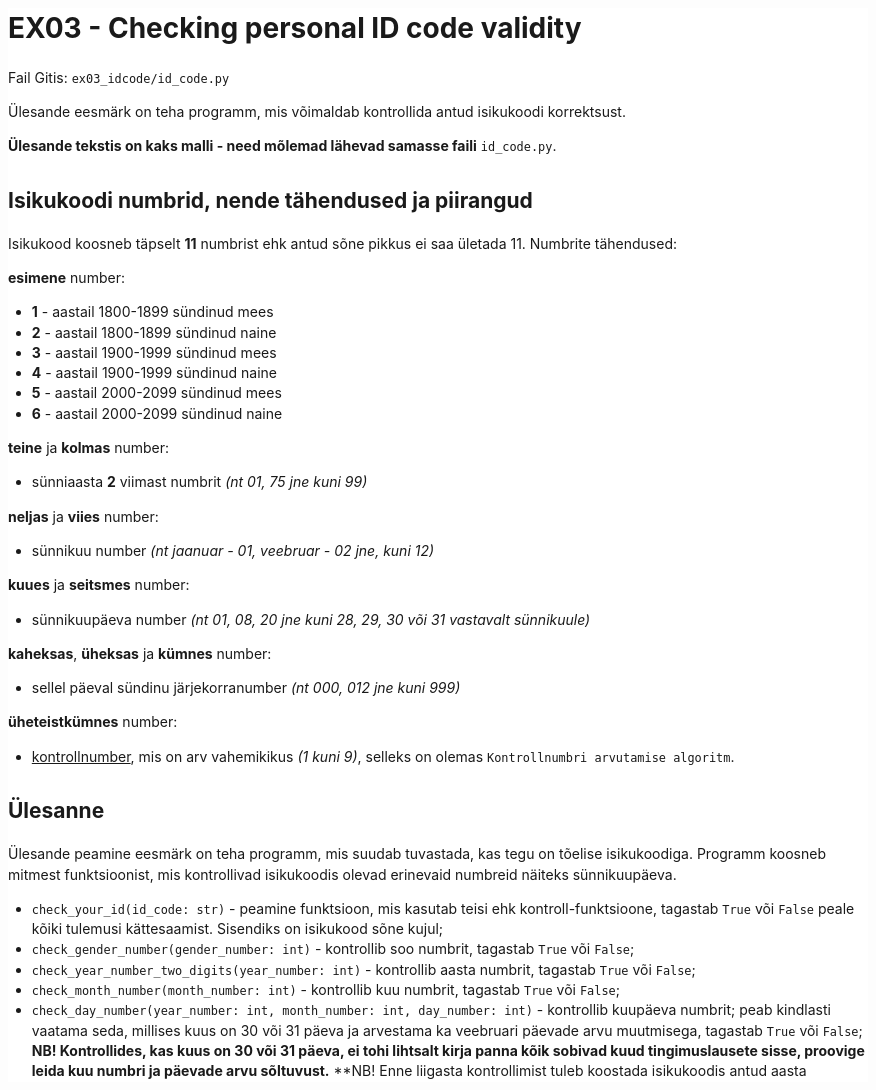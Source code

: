 # EX03 - Checking personal ID code validity

Fail Gitis: `ex03_idcode/id_code.py`

Ülesande eesmärk on teha programm, mis võimaldab kontrollida antud isikukoodi
korrektsust.

**Ülesande tekstis on kaks malli - need mõlemad lähevad samasse faili** `id_code.py`.

## Isikukoodi numbrid, nende tähendused ja piirangud

Isikukood koosneb täpselt **11** numbrist ehk antud sõne pikkus ei saa ületada 11.
Numbrite tähendused:

**esimene** number:

- **1** - aastail 1800-1899 sündinud mees
- **2** - aastail 1800-1899 sündinud naine
- **3** - aastail 1900-1999 sündinud mees
- **4** - aastail 1900-1999 sündinud naine
- **5** - aastail 2000-2099 sündinud mees
- **6** - aastail 2000-2099 sündinud naine

**teine** ja **kolmas** number:

- sünniaasta **2** viimast numbrit _(nt 01, 75 jne kuni 99)_

**neljas** ja **viies** number:

- sünnikuu number _(nt jaanuar - 01, veebruar - 02 jne, kuni 12)_

**kuues** ja **seitsmes** number:

- sünnikuupäeva number _(nt 01, 08, 20 jne kuni 28, 29, 30 või 31 vastavalt
  sünnikuule)_

**kaheksas**, **üheksas** ja **kümnes** number:

- sellel päeval sündinu järjekorranumber _(nt 000, 012 jne kuni 999)_

**üheteistkümnes** number:

- [kontrollnumber](https://et.wikipedia.org/wiki/Isikukood#Kontrollnumber), mis on arv vahemikikus _(1 kuni 9)_, selleks on olemas
  `Kontrollnumbri arvutamise algoritm`.

## Ülesanne

Ülesande peamine eesmärk on teha programm, mis suudab tuvastada, kas tegu on tõelise isikukoodiga.
Programm koosneb mitmest funktsioonist, mis kontrollivad isikukoodis olevad erinevaid numbreid näiteks sünnikuupäeva.

- `check_your_id(id_code: str)` - peamine funktsioon, mis kasutab teisi ehk
  kontroll-funktsioone, tagastab `True` või `False` peale kõiki tulemusi
  kättesaamist. Sisendiks on isikukood sõne kujul;
- `check_gender_number(gender_number: int)` - kontrollib soo numbrit, tagastab
  `True` või `False`;
- `check_year_number_two_digits(year_number: int)` - kontrollib aasta numbrit,
  tagastab `True` või `False`;
- `check_month_number(month_number: int)` - kontrollib kuu numbrit, tagastab
  `True` või `False`;
- `check_day_number(year_number: int, month_number: int, day_number: int)` -
  kontrollib kuupäeva numbrit; peab kindlasti vaatama seda, millises kuus on 30
  või 31 päeva ja arvestama ka veebruari päevade arvu muutmisega, tagastab `True`
  või `False`;
  **NB! Kontrollides, kas kuus on 30 või 31 päeva, ei tohi lihtsalt
  kirja panna kõik sobivad kuud tingimuslausete sisse, proovige leida kuu numbri
  ja päevade arvu sõltuvust.**
  **NB! Enne liigasta kontrollimist tuleb koostada isikukoodis antud aasta